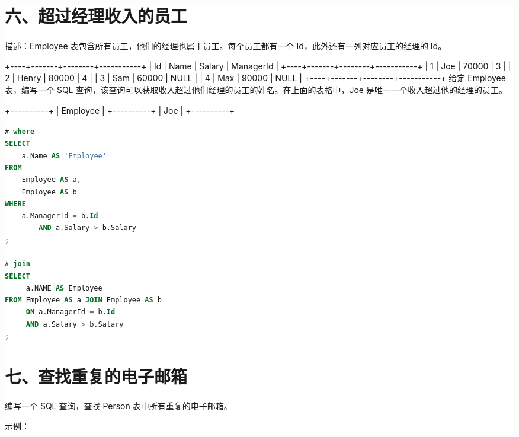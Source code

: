 # 六、超过经理收入的员工

描述：Employee 表包含所有员工，他们的经理也属于员工。每个员工都有一个 Id，此外还有一列对应员工的经理的 Id。

+----+-------+--------+-----------+
| Id | Name  | Salary | ManagerId |
+----+-------+--------+-----------+
| 1  | Joe   | 70000  | 3         |
| 2  | Henry | 80000  | 4         |
| 3  | Sam   | 60000  | NULL      |
| 4  | Max   | 90000  | NULL      |
+----+-------+--------+-----------+
给定 Employee 表，编写一个 SQL 查询，该查询可以获取收入超过他们经理的员工的姓名。在上面的表格中，Joe 是唯一一个收入超过他的经理的员工。

+----------+
| Employee |
+----------+
| Joe      |
+----------+

```sql
# where
SELECT
    a.Name AS 'Employee'
FROM
    Employee AS a,
    Employee AS b
WHERE
    a.ManagerId = b.Id
        AND a.Salary > b.Salary
;

# join
SELECT
     a.NAME AS Employee
FROM Employee AS a JOIN Employee AS b
     ON a.ManagerId = b.Id
     AND a.Salary > b.Salary
;
```

# 七、查找重复的电子邮箱

编写一个 SQL 查询，查找 Person 表中所有重复的电子邮箱。

示例：
